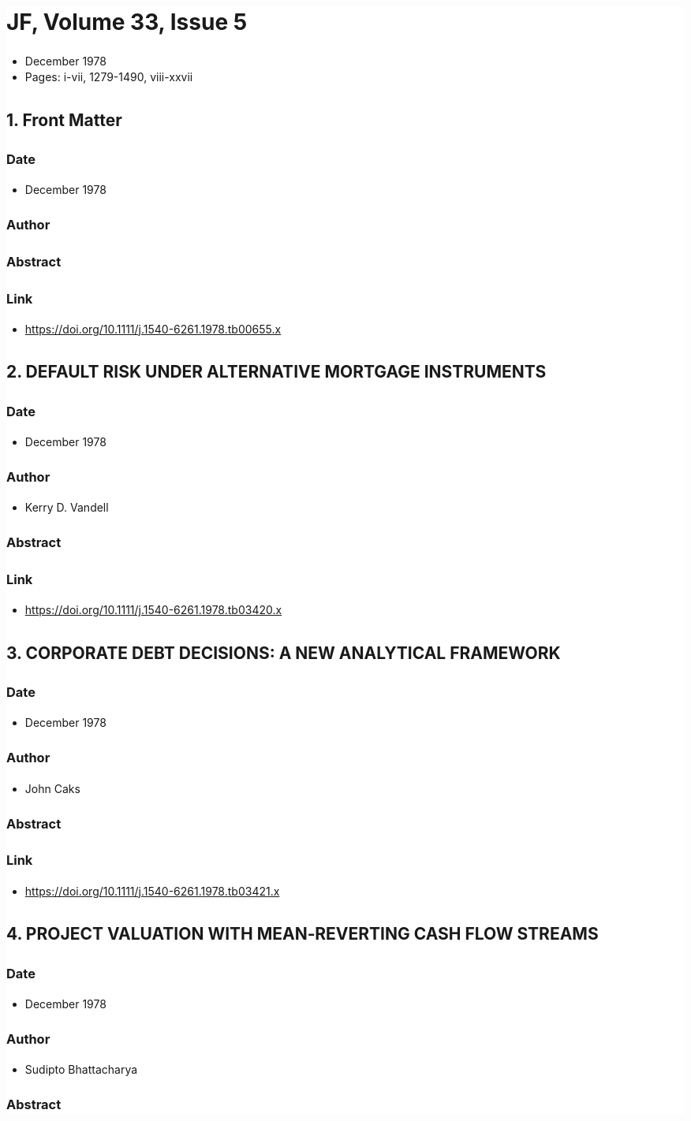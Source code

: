 # JF, Volume 33, Issue 5
- December 1978
- Pages: i-vii, 1279-1490, viii-xxvii

## 1. Front Matter
### Date
- December 1978
### Author
### Abstract

### Link
- https://doi.org/10.1111/j.1540-6261.1978.tb00655.x

## 2. DEFAULT RISK UNDER ALTERNATIVE MORTGAGE INSTRUMENTS
### Date
- December 1978
### Author
- Kerry D. Vandell
### Abstract

### Link
- https://doi.org/10.1111/j.1540-6261.1978.tb03420.x

## 3. CORPORATE DEBT DECISIONS: A NEW ANALYTICAL FRAMEWORK
### Date
- December 1978
### Author
- John Caks
### Abstract

### Link
- https://doi.org/10.1111/j.1540-6261.1978.tb03421.x

## 4. PROJECT VALUATION WITH MEAN‐REVERTING CASH FLOW STREAMS
### Date
- December 1978
### Author
- Sudipto Bhattacharya
### Abstract
